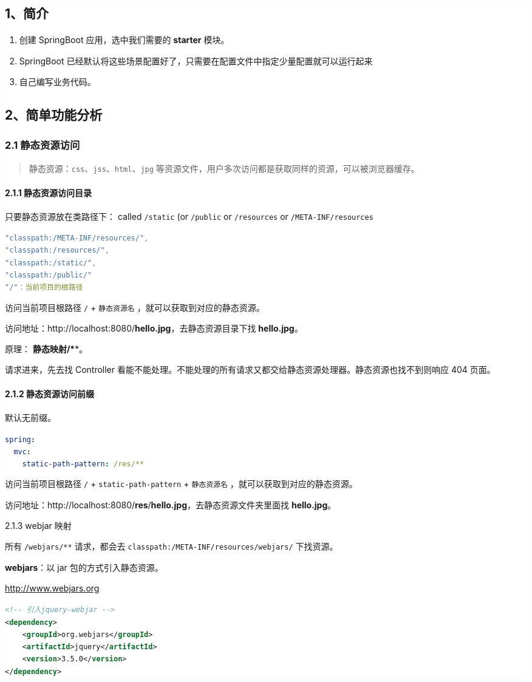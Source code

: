 ## 1、简介

1. 创建 SpringBoot 应用，选中我们需要的 **starter** 模块。

2. SpringBoot 已经默认将这些场景配置好了，只需要在配置文件中指定少量配置就可以运行起来

3. 自己编写业务代码。

## 2、简单功能分析

### 2.1 静态资源访问

> 静态资源：`css`、`jss`、`html`、`jpg` 等资源文件，用户多次访问都是获取同样的资源，可以被浏览器缓存。

#### 2.1.1 静态资源访问目录

只要静态资源放在类路径下： called `/static` (or `/public` or `/resources` or `/META-INF/resources`

```yaml
"classpath:/META-INF/resources/", 
"classpath:/resources/",
"classpath:/static/", 
"classpath:/public/" 
"/"：当前项目的根路径
```

访问当前项目根路径 `/` + `静态资源名` ，就可以获取到对应的静态资源。

访问地址：http://localhost:8080/**hello.jpg**，去静态资源目录下找 **hello.jpg**。

原理： **静态映射/\****。

请求进来，先去找 Controller 看能不能处理。不能处理的所有请求又都交给静态资源处理器。静态资源也找不到则响应 404 页面。

#### 2.1.2 静态资源访问前缀

默认无前缀。

```yaml
spring:
  mvc:
    static-path-pattern: /res/**
```

访问当前项目根路径 `/` + `static-path-pattern` + `静态资源名` ，就可以获取到对应的静态资源。

访问地址：http://localhost:8080/**res**/**hello.jpg**，去静态资源文件夹里面找 **hello.jpg**。

2.1.3 webjar 映射

所有 `/webjars/**` 请求，都会去 `classpath:/META-INF/resources/webjars/` 下找资源。

**webjars**：以 jar 包的方式引入静态资源。

http://www.webjars.org

```xml
<!-- 引入jquery-webjar -->
<dependency>
    <groupId>org.webjars</groupId>
    <artifactId>jquery</artifactId>
    <version>3.5.0</version>
</dependency>
```
